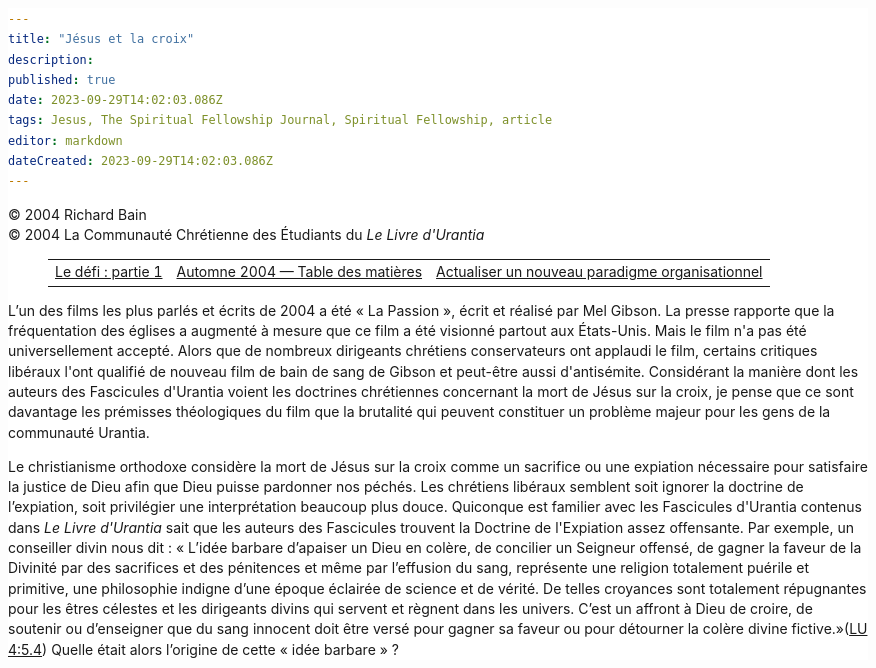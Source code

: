 ```yaml
---
title: "Jésus et la croix"
description: 
published: true
date: 2023-09-29T14:02:03.086Z
tags: Jesus, The Spiritual Fellowship Journal, Spiritual Fellowship, article
editor: markdown
dateCreated: 2023-09-29T14:02:03.086Z
---
```


<p class="v-card v-sheet theme--light gray lighten-3 px-2">© 2004 Richard Bain<br>© 2004 La Communauté Chrétienne des Étudiants du <i>Le Livre d'Urantia</i></p>
<figure class="table chapter-navigator">
  <table>
    <tbody>
      <tr>
        <td>
        <a href="/fr/article/Ken_Glasziou/The_Challenge_Part_I">
          <span class="mdi mdi-arrow-left-drop-circle"></span><span class="pl-2">Le défi : partie 1</span>
        </a>
        </td>
        <td>
        <a href="/fr/index/articles_spiritual_fellowship_journal#automne-2004">
          <span class="mdi mdi-book-open-variant"></span><span class="pl-2">Automne 2004 — Table des matières</span>
        </a>
        </td>
        <td>
        <a href="/fr/article/Richard_S_Omura/Actualizing_a_New_Organizational_Paradigm">
          <span class="pr-2">Actualiser un nouveau paradigme organisationnel</span><span class="mdi mdi-arrow-right-drop-circle"></span>
        </a>
        </td>
      </tr>
    </tbody>
  </table>
</figure>



L’un des films les plus parlés et écrits de 2004 a été « La Passion », écrit et réalisé par Mel Gibson. La presse rapporte que la fréquentation des églises a augmenté à mesure que ce film a été visionné partout aux États-Unis. Mais le film n'a pas été universellement accepté. Alors que de nombreux dirigeants chrétiens conservateurs ont applaudi le film, certains critiques libéraux l'ont qualifié de nouveau film de bain de sang de Gibson et peut-être aussi d'antisémite. Considérant la manière dont les auteurs des Fascicules d'Urantia voient les doctrines chrétiennes concernant la mort de Jésus sur la croix, je pense que ce sont davantage les prémisses théologiques du film que la brutalité qui peuvent constituer un problème majeur pour les gens de la communauté Urantia.

Le christianisme orthodoxe considère la mort de Jésus sur la croix comme un sacrifice ou une expiation nécessaire pour satisfaire la justice de Dieu afin que Dieu puisse pardonner nos péchés. Les chrétiens libéraux semblent soit ignorer la doctrine de l’expiation, soit privilégier une interprétation beaucoup plus douce. Quiconque est familier avec les Fascicules d'Urantia contenus dans _Le Livre d'Urantia_ sait que les auteurs des Fascicules trouvent la Doctrine de l'Expiation assez offensante. Par exemple, un conseiller divin nous dit : « L’idée barbare d’apaiser un Dieu en colère, de concilier un Seigneur offensé, de gagner la faveur de la Divinité par des sacrifices et des pénitences et même par l’effusion du sang, représente une religion totalement puérile et primitive, une philosophie indigne d’une époque éclairée de science et de vérité. De telles croyances sont totalement répugnantes pour les êtres célestes et les dirigeants divins qui servent et règnent dans les univers. C’est un affront à Dieu de croire, de soutenir ou d’enseigner que du sang innocent doit être versé pour gagner sa faveur ou pour détourner la colère divine fictive.»(<a id="a39_1160"></a>[LU 4:5.4](/fr/The_Urantia_Book/4#p5_4)) Quelle était alors l’origine de cette « idée barbare » ?
